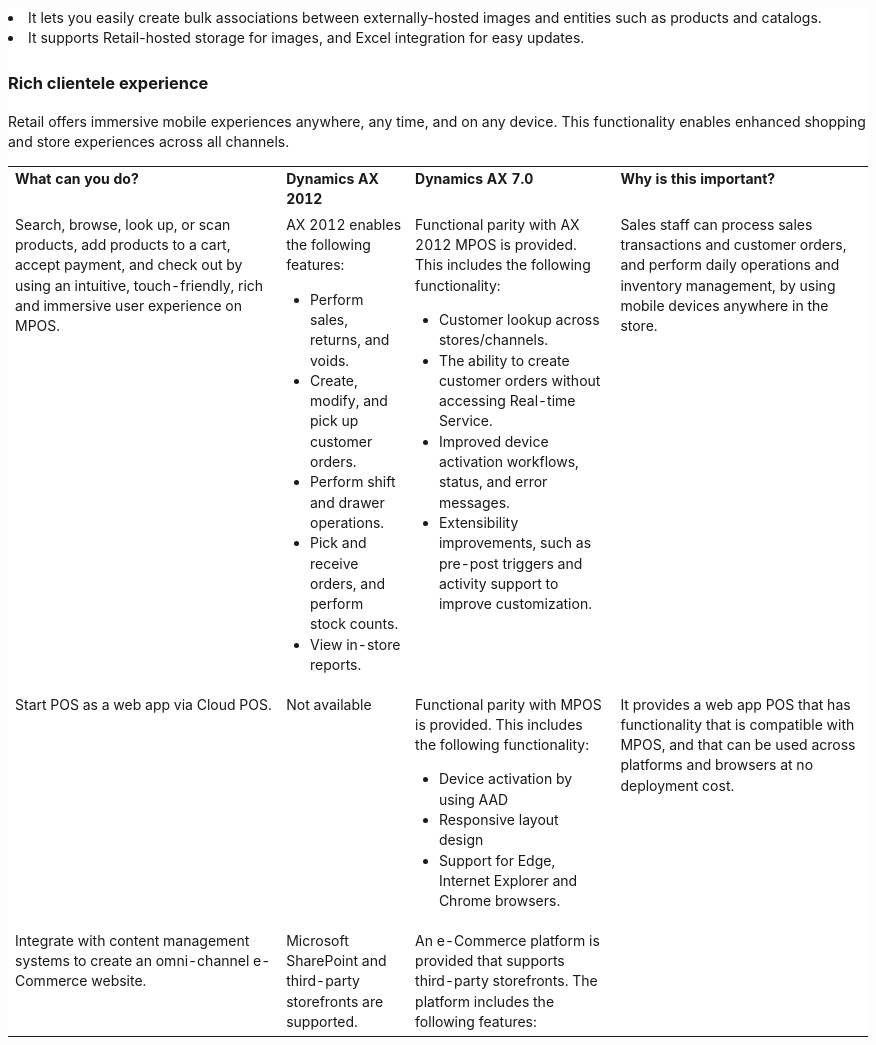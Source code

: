 <li>It lets you easily create bulk associations between externally-hosted images and entities such as products and catalogs.</li>
<li>It supports Retail-hosted storage for images, and Excel integration for easy updates.</li>
</ul></td>
</tr>
</tbody>
</table>

### <a name="rich-clientele-experience"></a>Rich clientele experience

Retail offers immersive mobile experiences anywhere, any time, and on any device. This functionality enables enhanced shopping and store experiences across all channels.

<table>






<tbody>
<tr class="odd">
<td><strong>What can you do?</strong></td>
<td><strong>Dynamics AX 2012</strong></td>
<td><strong>Dynamics AX 7.0</strong></td>
<td><strong>Why is this important?</strong></td>
</tr>
<tr class="even">
<td>Search, browse, look up, or scan products, add products to a cart, accept payment, and check out by using an intuitive, touch-friendly, rich and immersive user experience on MPOS.</td>
<td>AX 2012 enables the following features:
<ul>
<li>Perform sales, returns, and voids.</li>
<li>Create, modify, and pick up customer orders.</li>
<li>Perform shift and drawer operations.</li>
<li>Pick and receive orders, and perform stock counts.</li>
<li>View in-store reports.</li>
</ul></td>
<td>Functional parity with AX 2012 MPOS is provided. This includes the following functionality:
<ul>
<li>Customer lookup across stores/channels.</li>
<li>The ability to create customer orders without accessing Real-time Service.</li>
<li>Improved device activation workflows, status, and error messages.</li>
<li>Extensibility improvements, such as pre-post triggers and activity support to improve customization.</li>
</ul></td>
<td>Sales staff can process sales transactions and customer orders, and perform daily operations and inventory management, by using mobile devices anywhere in the store.</td>
</tr>
<tr class="odd">
<td>Start POS as a web app via Cloud POS.</td>
<td>Not available</td>
<td>Functional parity with MPOS is provided. This includes the following functionality:
<ul>
<li>Device activation by using AAD</li>
<li>Responsive layout design</li>
<li>Support for Edge, Internet Explorer and Chrome browsers.</li>
</ul></td>
<td>It provides a web app POS that has functionality that is compatible with MPOS, and that can be used across platforms and browsers at no deployment cost.</td>
</tr>
<tr class="even">
<td>Integrate with content management systems to create an omni-channel e-Commerce website.</td>
<td>Microsoft SharePoint and third-party storefronts are supported.</td>
<td>An e-Commerce platform is provided that supports third-party storefronts. The platform includes the following features: